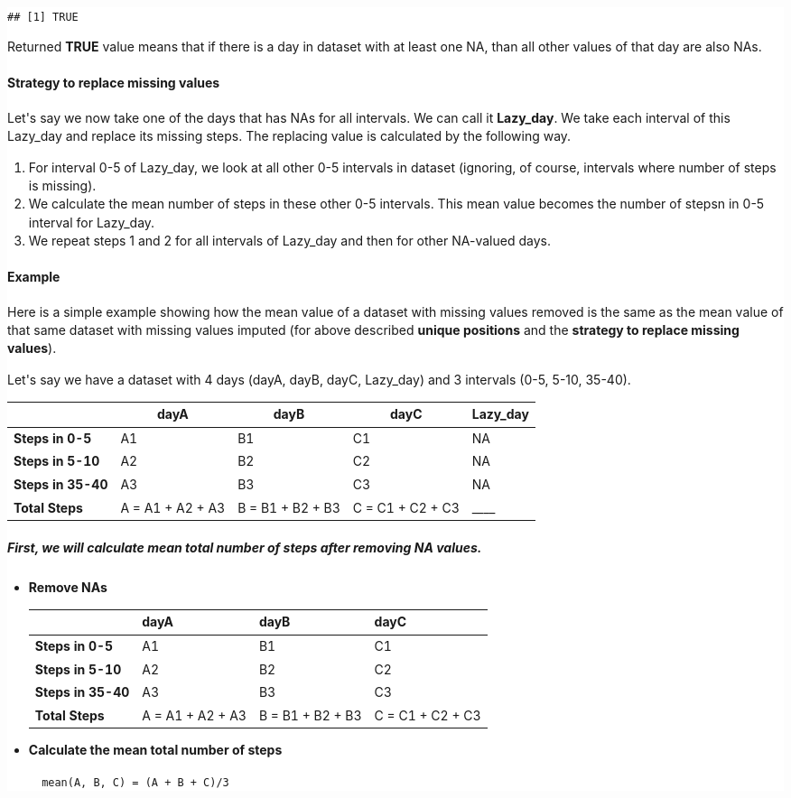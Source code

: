 ```
## [1] TRUE
```
Returned **TRUE** value means that if there is a day in dataset with at least one NA, than all other values of that day are also NAs.

#### Strategy to replace missing values

Let's say we now take one of the days that has NAs for all intervals. We can call it **Lazy_day**.
We take each interval of this Lazy_day and replace its missing steps. The replacing value is calculated by the following way.   

1. For interval 0-5 of Lazy_day, we look at all other 0-5 intervals in dataset (ignoring, of course, intervals where number of steps is missing).   
2. We calculate the mean number of steps in these other 0-5 intervals. This mean value becomes the number of stepsn in 0-5 interval for Lazy_day.  
3. We repeat steps 1 and 2 for all intervals of Lazy_day and then for other NA-valued days.


#### Example  

Here is a simple example showing how the mean value of a dataset with missing values removed is the same as the mean value of that same dataset with missing values imputed (for above described **unique positions** and the **strategy to replace missing values**). 

Let's say we have a dataset with 4 days (dayA, dayB, dayC, Lazy_day) and 3 intervals (0-5, 5-10, 35-40). 

   |                  |       dayA       |       dayB       |        dayC       |Lazy_day| 
   |      ----        |       ----       |       ----       |        ----       |  ----  |
   |**Steps in 0-5**  |        A1        |        B1        |         C1        |   NA   |
   |**Steps in 5-10** |        A2        |        B2        |         C2        |   NA   |
   |**Steps in 35-40**|        A3        |        B3        |         C3        |   NA   |
   |**Total Steps**   | A = A1 + A2 + A3 | B = B1 + B2 + B3 | C = C1 + C2 + C3  |  ____  |

  
##### First, we will calculate mean total number of steps after removing NA values. 

* **Remove NAs**  

     |                  |        dayA      |       dayB       |       dayC        |  
     |      -----       |        ----      |       ----       |       ----        |
     |**Steps in 0-5**  |         A1       |        B1        |        C1         |
     |**Steps in 5-10** |         A2       |        B2        |        C2         | 
     |**Steps in 35-40**|         A3       |        B3        |        C3         | 
     |**Total Steps**   | A = A1 + A2 + A3 | B = B1 + B2 + B3 | C = C1 + C2 + C3  |

  
* **Calculate the mean total number of steps**  

        mean(A, B, C) = (A + B + C)/3
